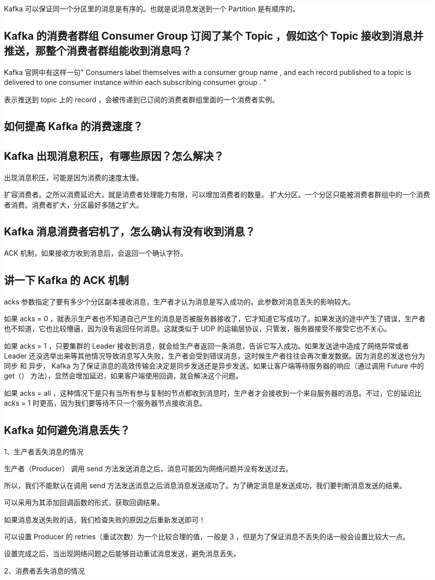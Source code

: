 Kafka 可以保证同一个分区里的消息是有序的。也就是说消息发送到一个 Partition 是有顺序的。

## Kafka 的消费者群组 Consumer Group 订阅了某个 Topic ，假如这个 Topic 接收到消息并推送，那整个消费者群组能收到消息吗？

Kafka 官网中有这样一句" Consumers label themselves with a consumer group name , and  each record published to a topic is delivered to one consumer instance  within each subscribing consumer group . "

表示推送到 topic 上的 record ，会被传递到已订阅的消费者群组里面的一个消费者实例。

## 如何提高 Kafka 的消费速度？

## Kafka 出现消息积压，有哪些原因？怎么解决？

出现消息积压，可能是因为消费的速度太慢。

扩容消费者。之所以消费延迟大，就是消费者处理能力有限，可以增加消费者的数量。
扩大分区。一个分区只能被消费者群组中的一个消费者消费。消费者扩大，分区最好多随之扩大。

## Kafka 消息消费者宕机了，怎么确认有没有收到消息？

ACK 机制，如果接收方收到消息后，会返回一个确认字符。

## 讲一下 Kafka 的 ACK 机制

acks 参数指定了要有多少个分区副本接收消息，生产者才认为消息是写入成功的。此参数对消息丢失的影响较大。

如果 acks = 0 ，就表示生产者也不知道自己产生的消息是否被服务器接收了，它才知道它写成功了。如果发送的途中产生了错误，生产者也不知道，它也比较懵逼，因为没有返回任何消息。这就类似于 UDP 的运输层协议，只管发，服务器接受不接受它也不关心。

如果 acks = 1 ，只要集群的 Leader 接收到消息，就会给生产者返回一条消息，告诉它写入成功。如果发送途中造成了网络异常或者  Leader 还没选举出来等其他情况导致消息写入失败，生产者会受到错误消息，这时候生产者往往会再次重发数据。因为消息的发送也分为 同步 和  异步， Kafka 为了保证消息的高效传输会决定是同步发送还是异步发送。如果让客户端等待服务器的响应（通过调用 Future 中的 get（）  方法），显然会增加延迟，如果客户端使用回调，就会解决这个问题。

如果 acks = all ，这种情况下是只有当所有参与复制的节点都收到消息时，生产者才会接收到一个来自服务器的消息。不过，它的延迟比 acks = 1 时更高，因为我们要等待不只一个服务器节点接收消息。

## Kafka 如何避免消息丢失？

1、生产者丢失消息的情况

生产者（Producer） 调用 send 方法发送消息之后，消息可能因为网络问题并没有发送过去。

所以，我们不能默认在调用 send 方法发送消息之后消息消息发送成功了。为了确定消息是发送成功，我们要判断消息发送的结果。

可以采用为其添加回调函数的形式，获取回调结果。

如果消息发送失败的话，我们检查失败的原因之后重新发送即可！

可以设置 Producer 的 retries（重试次数）为一个比较合理的值，一般是 3 ，但是为了保证消息不丢失的话一般会设置比较大一点。

设置完成之后，当出现网络问题之后能够自动重试消息发送，避免消息丢失。

2、消费者丢失消息的情况
